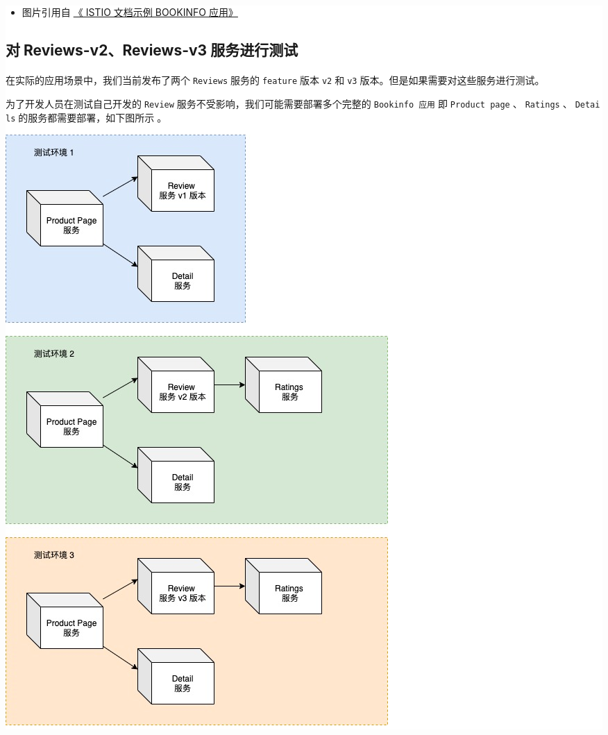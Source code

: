 * 图片引用自 [《 ISTIO 文档示例 BOOKINFO 应用》](https://istio.io/latest/zh/docs/examples/bookinfo/)

## 对 Reviews-v2、Reviews-v3 服务进行测试

在实际的应用场景中，我们当前发布了两个 `Reviews` 服务的 `feature` 版本 `v2` 和 `v3` 版本。但是如果需要对这些服务进行测试。

为了开发人员在测试自己开发的 `Review` 服务不受影响，我们可能需要部署多个完整的 `Bookinfo 应用` 即 `Product page` 、 `Ratings` 、 `Details` 的服务都需要部署，如下图所示 。

![Service%20Mesh%2028f059148202408a92ee2285121c4689/Istio_Bookinfo.jpg](/assets/uploads/istio_bookinfo.jpg)
